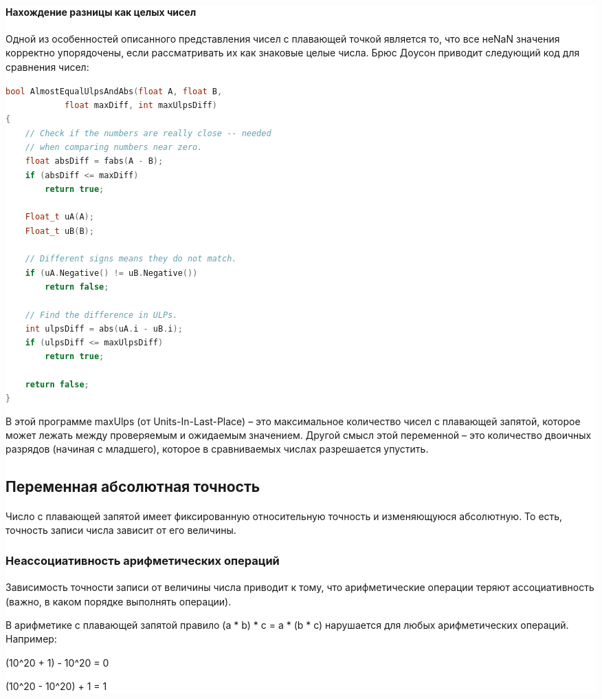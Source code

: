 #### Нахождение разницы как целых чисел

Одной из особенностей описанного представления чисел с плавающей точкой является то, что все неNaN значения корректно упорядочены, если рассматривать их как знаковые целые числа. Брюс Доусон приводит следующий код для сравнения чисел:

```c++
bool AlmostEqualUlpsAndAbs(float A, float B,
            float maxDiff, int maxUlpsDiff)
{
    // Check if the numbers are really close -- needed
    // when comparing numbers near zero.
    float absDiff = fabs(A - B);
    if (absDiff <= maxDiff)
        return true;
 
    Float_t uA(A);
    Float_t uB(B);
 
    // Different signs means they do not match.
    if (uA.Negative() != uB.Negative())
        return false;
 
    // Find the difference in ULPs.
    int ulpsDiff = abs(uA.i - uB.i);
    if (ulpsDiff <= maxUlpsDiff)
        return true;
 
    return false;
}
```

В этой программе maxUlps (от Units-In-Last-Place) – это максимальное  количество чисел с плавающей запятой, которое может лежать между  проверяемым и ожидаемым значением. Другой смысл этой переменной – это  количество двоичных разрядов (начиная с младшего), которое в сравниваемых числах  разрешается упустить. 

## Переменная абсолютная точность

Число с плавающей запятой имеет фиксированную относительную точность и изменяющуюся абсолютную. То есть, точность записи числа зависит от его величины. 

### Неассоциативность арифметических операций

Зависимость точности записи от величины числа приводит к тому, что арифметические операции теряют ассоциативность (важно, в каком порядке выполнять операции).

В арифметике с плавающей запятой правило (a * b) * c = a * (b * c) нарушается для любых арифметических операций. Например:

(10^20 + 1) - 10^20 = 0 

(10^20 - 10^20) + 1 = 1
